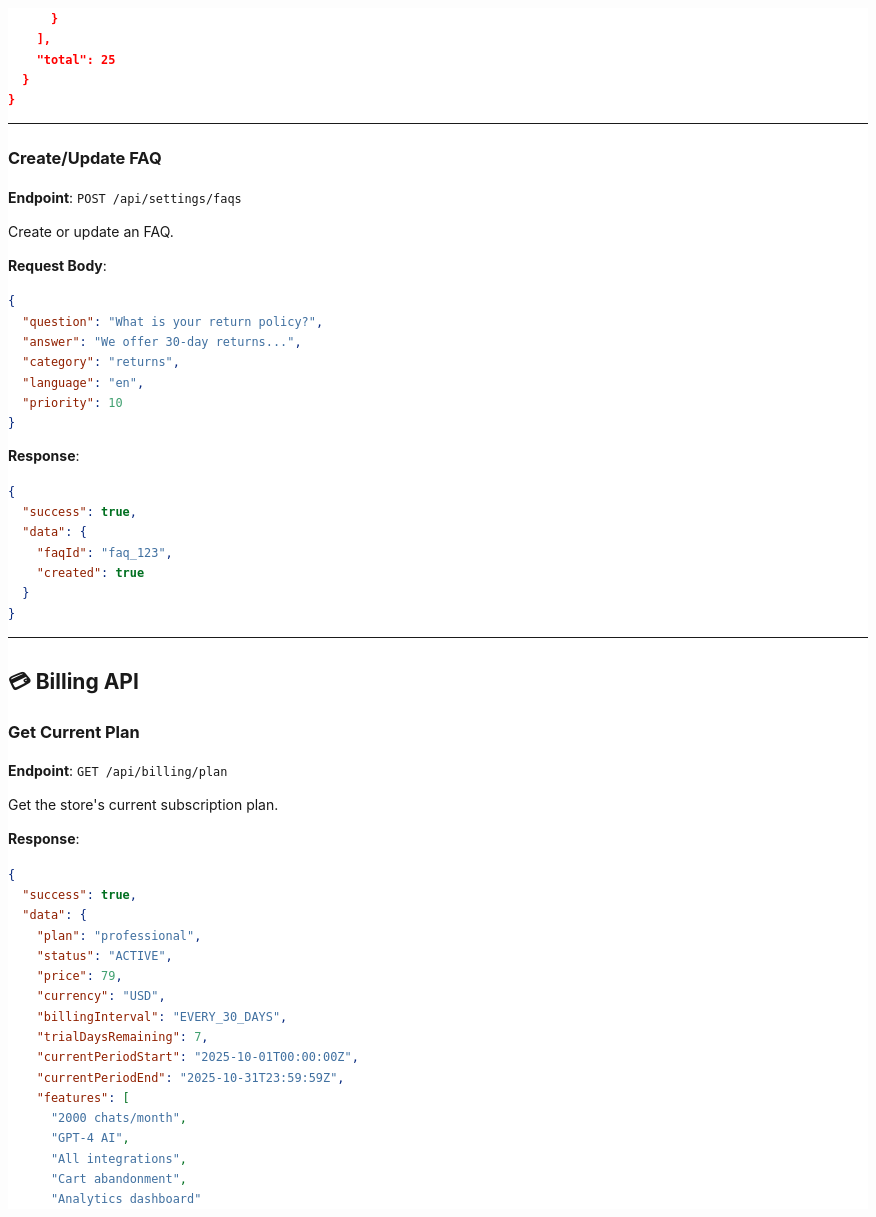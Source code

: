 ```json
      }
    ],
    "total": 25
  }
}
```

---

### Create/Update FAQ

**Endpoint**: `POST /api/settings/faqs`

Create or update an FAQ.

**Request Body**:
```json
{
  "question": "What is your return policy?",
  "answer": "We offer 30-day returns...",
  "category": "returns",
  "language": "en",
  "priority": 10
}
```

**Response**:
```json
{
  "success": true,
  "data": {
    "faqId": "faq_123",
    "created": true
  }
}
```

---

## 💳 Billing API

### Get Current Plan

**Endpoint**: `GET /api/billing/plan`

Get the store's current subscription plan.

**Response**:
```json
{
  "success": true,
  "data": {
    "plan": "professional",
    "status": "ACTIVE",
    "price": 79,
    "currency": "USD",
    "billingInterval": "EVERY_30_DAYS",
    "trialDaysRemaining": 7,
    "currentPeriodStart": "2025-10-01T00:00:00Z",
    "currentPeriodEnd": "2025-10-31T23:59:59Z",
    "features": [
      "2000 chats/month",
      "GPT-4 AI",
      "All integrations",
      "Cart abandonment",
      "Analytics dashboard"
```